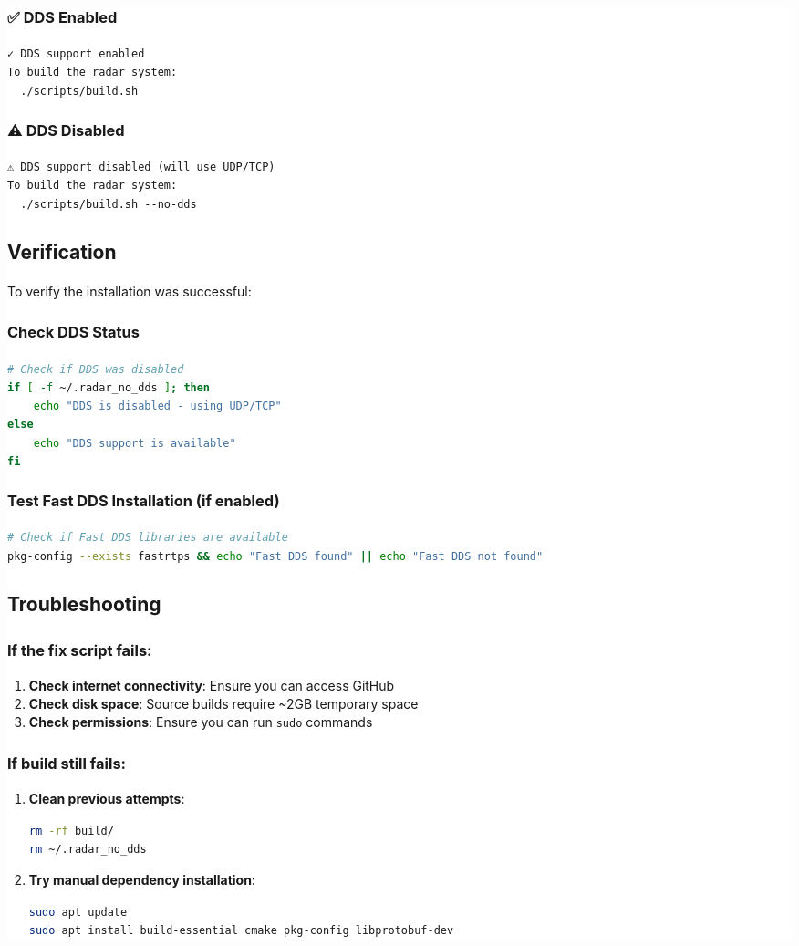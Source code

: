 ### ✅ DDS Enabled
```
✓ DDS support enabled
To build the radar system:
  ./scripts/build.sh
```

### ⚠️ DDS Disabled
```
⚠ DDS support disabled (will use UDP/TCP)
To build the radar system:
  ./scripts/build.sh --no-dds
```

## Verification

To verify the installation was successful:

### Check DDS Status
```bash
# Check if DDS was disabled
if [ -f ~/.radar_no_dds ]; then
    echo "DDS is disabled - using UDP/TCP"
else
    echo "DDS support is available"
fi
```

### Test Fast DDS Installation (if enabled)
```bash
# Check if Fast DDS libraries are available
pkg-config --exists fastrtps && echo "Fast DDS found" || echo "Fast DDS not found"
```

## Troubleshooting

### If the fix script fails:
1. **Check internet connectivity**: Ensure you can access GitHub
2. **Check disk space**: Source builds require ~2GB temporary space
3. **Check permissions**: Ensure you can run `sudo` commands

### If build still fails:
1. **Clean previous attempts**:
   ```bash
   rm -rf build/
   rm ~/.radar_no_dds
   ```

2. **Try manual dependency installation**:
   ```bash
   sudo apt update
   sudo apt install build-essential cmake pkg-config libprotobuf-dev
   ```
